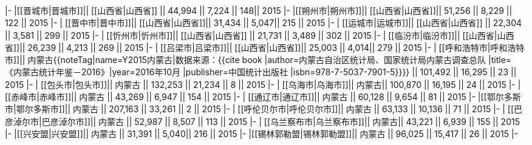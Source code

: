 |-
|[[晋城市|晋城市]]|| [[山西省|山西省]] || 44,994 || 7,224 ||    148|| 2015
|-
|[[朔州市|朔州市]]|| [[山西省|山西省]]|| 51,256 || 8,229 || 122   || 2015
|-
| [[晋中市|晋中市]]|| [[山西省|山西省]]|| 31,434 || 5,047||  215  || 2015
|-
| [[运城市|运城市]]|| [[山西省|山西省]] || 22,304 || 3,581 ||  299  || 2015
|-
| [[忻州市|忻州市]]|| [[山西省|山西省]] || 21,731 || 3,489 ||  302  || 2015
|-
| [[临汾市|临汾市]]|| [[山西省|山西省]]|| 26,239 || 4,213 || 269   || 2015
|-
| [[吕梁市|吕梁市]]|| [[山西省|山西省]]|| 25,003 || 4,014||   279 || 2015
|-
| [[呼和浩特市|呼和浩特市]]|| 内蒙古{{noteTag|name=Y2015内蒙古|数据来源：{{cite book |author=内蒙古自治区统计局、国家统计局内蒙古调查总队 |title=《内蒙古统计年鉴－2016》|year=2016年10月 |publisher=中国统计出版社 |isbn=978-7-5037-7901-5}}}} || 101,492 || 16,295 ||  23  || 2015
|-
| [[包头市|包头市]]|| 内蒙古 || 132,253 || 21,234 ||  8  || 2015
|-
| [[乌海市|乌海市]]|| 内蒙古|| 100,870 || 16,195 || 24   || 2015
|-
|[[赤峰市|赤峰市]]|| 内蒙古 || 43,269 || 6,947 ||  154  || 2015
|-
| [[通辽市|通辽市]]|| 内蒙古 || 60,128 || 9,654 ||  81  || 2015
|-
|[[鄂尔多斯市|鄂尔多斯市]]|| 内蒙古 || 207,163 || 33,261 ||   2 || 2015
|-
| [[呼伦贝尔市|呼伦贝尔市]]|| 内蒙古 || 63,133 || 10,136 || 71   || 2015
|-
| [[巴彦淖尔市|巴彦淖尔市]]|| 内蒙古 || 52,987 || 8,507 || 113   || 2015
|-
| [[乌兰察布市|乌兰察布市]]|| 内蒙古|| 43,221 || 6,939 ||  155  || 2015
|-
|[[兴安盟|兴安盟]]|| 内蒙古 || 31,391 || 5,040||  216  || 2015
|-
|[[锡林郭勒盟|锡林郭勒盟]]|| 内蒙古 || 96,025 || 15,417 || 26   || 2015
|-